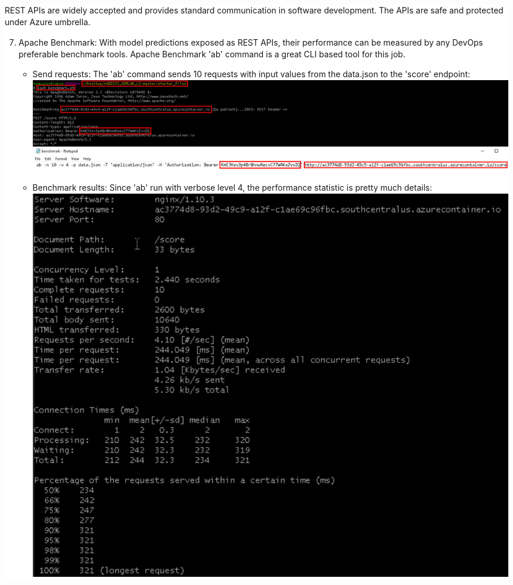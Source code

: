    REST APIs are widely accepted and provides standard communication in software development. The APIs are safe and protected under Azure umbrella.

7. Apache Benchmark: With model predictions exposed as REST APIs, their performance can be measured by any DevOps preferable benchmark tools. Apache Benchmark 'ab' command is a great CLI based tool for this job.
   
   * Send requests: The 'ab' command sends 10 requests with input values from the data.json to the 'score' endpoint:
   ![alt text](./screenshot/20_Benchmark_Run.png)

   * Benchmark results: Since 'ab' run with verbose level 4, the performance statistic is pretty much details:
   ![alt text](./screenshot/21_Benchmark_Results.png)
